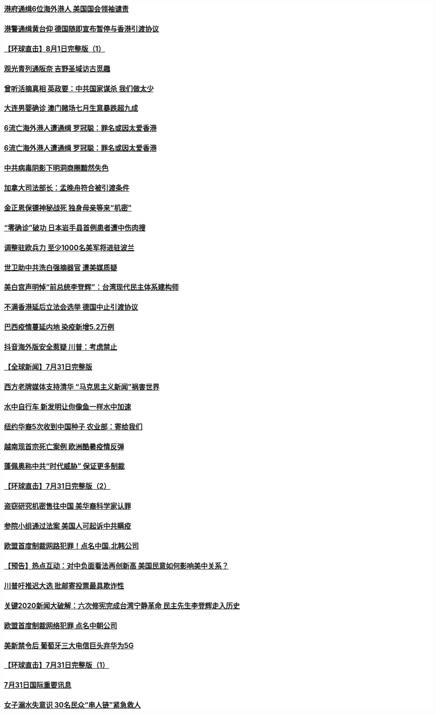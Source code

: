 #### [港府通缉6位海外港人 美国国会领袖谴责](../pages/prog202/a102908308.md)
#### [港警通缉黄台仰 德国随即宣布暂停与香港引渡协议](../pages/prog202/a102908297.md)
#### [【环球直击】8月1日完整版（1）](../pages/prog202/a102908203.md)
#### [观光青列通阪奈 吉野圣域访古觅趣](../pages/prog202/a102908189.md)
#### [曾听活摘真相 英政要：中共国家谋杀 我们做太少](../pages/prog202/a102908187.md)
#### [大连男婴确诊  澳门赌场七月生意暴跌超九成](../pages/prog202/a102908141.md)
#### [6流亡海外港人遭通缉 罗冠聪：罪名或因太爱香港](../pages/prog202/a102908131.md)
#### [6流亡海外港人遭通缉 罗冠聪：罪名或因太爱香港](../pages/prog202/a102908072.md)
#### [中共病毒阴影下明洞商圈黯然失色](../pages/prog202/a102908050.md)
#### [加拿大司法部长：孟晚舟符合被引渡条件](../pages/prog202/a102907923.md)
#### [金正恩保镖神秘战死 独身母亲等来“机密”](../pages/prog202/a102907921.md)
#### [“零确诊”破功 日本岩手县首例患者遭中伤肉搜](../pages/prog202/a102907828.md)
#### [调整驻欧兵力 至少1000名美军将进驻波兰](../pages/prog202/a102907817.md)
#### [世卫助中共洗白强摘器官 遭美媒质疑](../pages/prog202/a102907782.md)
#### [美白宫声明悼“前总统李登辉”：台湾现代民主体系建构师](../pages/prog202/a102907747.md)
#### [不满香港延后立法会选举 德国中止引渡协议](../pages/prog202/a102907703.md)
#### [巴西疫情蔓延内地 染疫新增5.2万例](../pages/prog202/a102907682.md)
#### [抖音海外版安全惹疑 川普：考虑禁止](../pages/prog202/a102907654.md)
#### [【全球新闻】7月31日完整版](../pages/prog202/a102907619.md)
#### [西方老牌媒体支持清华 “马克思主义新闻”祸害世界](../pages/prog202/a102907617.md)
#### [水中自行车 新发明让你像鱼一样水中加速](../pages/prog202/a102907482.md)
#### [纽约华裔5次收到中国种子 农业部：寄给我们](../pages/prog202/a102907423.md)
#### [越南现首宗死亡案例 欧洲酷暑疫情反弹](../pages/prog202/a102907421.md)
#### [蓬佩奥称中共“时代威胁” 保证更多制裁](../pages/prog202/a102907412.md)
#### [【环球直击】7月31日完整版（2）](../pages/prog202/a102907362.md)
#### [盗窃研究机密售往中国 美华裔科学家认罪](../pages/prog202/a102907285.md)
#### [参院小组通过法案 美国人可起诉中共瞒疫](../pages/prog202/a102907278.md)
#### [欧盟首度制裁网路犯罪！点名中国.北韩公司](../pages/prog202/a102907256.md)
#### [【预告】热点互动：对中负面看法再创新高 美国民意如何影响美中关系？](../pages/prog202/a102907253.md)
#### [川普吁推迟大选 批邮寄投票最具欺诈性](../pages/prog202/a102907248.md)
#### [关键2020新闻大破解：六次修宪完成台湾宁静革命 民主先生李登辉走入历史](../pages/prog202/a102907223.md)
#### [欧盟首度制裁网络犯罪 点名中朝公司](../pages/prog202/a102907218.md)
#### [美新禁令后 葡萄牙三大电信巨头弃华为5G](../pages/prog202/a102907178.md)
#### [【环球直击】7月31日完整版（1）](../pages/prog202/a102907142.md)
#### [7月31日国际重要讯息](../pages/prog202/a102907099.md)
#### [女子溺水失意识 30名民众“串人链”紧急救人](../pages/prog202/a102906990.md)